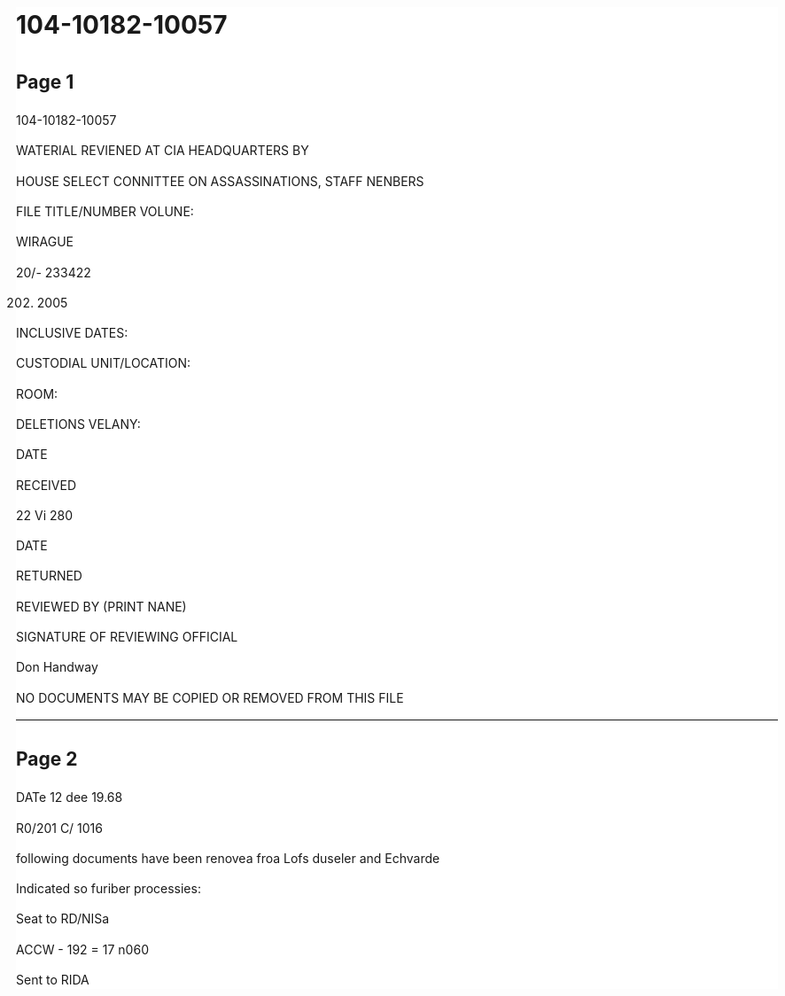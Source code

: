 # 104-10182-10057

## Page 1

104-10182-10057

WATERIAL REVIENED AT CIA HEADQUARTERS BY

HOUSE SELECT CONNITTEE ON ASSASSINATIONS, STAFF NENBERS

FILE TITLE/NUMBER VOLUNE:

WIRAGUE

20/- 233422

202. 2005

INCLUSIVE DATES:

CUSTODIAL UNIT/LOCATION:

ROOM:

DELETIONS VELANY:

DATE

RECEIVED

22 Vi 280

DATE

RETURNED

REVIEWED BY (PRINT NANE)

SIGNATURE OF REVIEWING OFFICIAL

Don Handway

NO DOCUMENTS MAY BE COPIED OR REMOVED FROM THIS FILE

---

## Page 2

DATe 12 dee 19.68

R0/201 C/ 1016

following documents have been renovea froa Lofs duseler and Echvarde

Indicated so furiber processies:

Seat to RD/NISa

ACCW - 192 = 17 n060

Sent to RIDA
